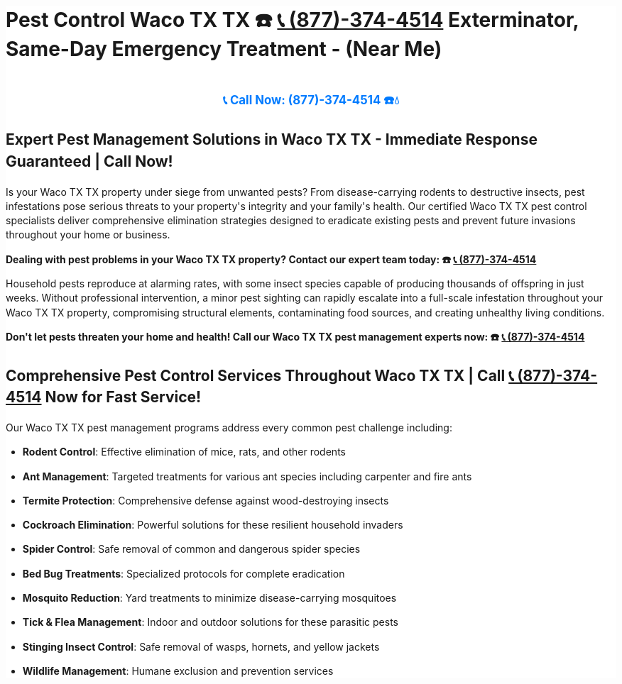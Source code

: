 # Pest Control Waco TX TX ☎️ [📞 (877)-374-4514](https://pest-control-4514.netlify.app) Exterminator, Same-Day Emergency Treatment - (Near Me)
# 

<p align="center" style="font-size: 1.2em; font-weight: bold; margin: 20px 0;">
  <a href="https://pest-control-4514.netlify.app" target="_blank" style="color: #007BFF; text-decoration: none;">📞 Call Now: (877)-374-4514 ☎️💧</a>
</p>

## Expert Pest Management Solutions in Waco TX TX - Immediate Response Guaranteed | Call  Now!

Is your Waco TX TX property under siege from unwanted pests? From disease-carrying rodents to destructive insects, pest infestations pose serious threats to your property's integrity and your family's health. Our certified Waco TX TX pest control specialists deliver comprehensive elimination strategies designed to eradicate existing pests and prevent future invasions throughout your home or business.

**Dealing with pest problems in your Waco TX TX property? Contact our expert team today: ☎️ [📞 (877)-374-4514](https://pest-control-4514.netlify.app)**

Household pests reproduce at alarming rates, with some insect species capable of producing thousands of offspring in just weeks. Without professional intervention, a minor pest sighting can rapidly escalate into a full-scale infestation throughout your Waco TX TX property, compromising structural elements, contaminating food sources, and creating unhealthy living conditions.

**Don't let pests threaten your home and health! Call our Waco TX TX pest management experts now: ☎️ [📞 (877)-374-4514](https://pest-control-4514.netlify.app)**

## Comprehensive Pest Control Services Throughout Waco TX TX | Call [📞 (877)-374-4514](https://pest-control-4514.netlify.app) Now for Fast Service!

Our Waco TX TX pest management programs address every common pest challenge including:

- **Rodent Control**: Effective elimination of mice, rats, and other rodents  

- **Ant Management**: Targeted treatments for various ant species including carpenter and fire ants  

- **Termite Protection**: Comprehensive defense against wood-destroying insects  

- **Cockroach Elimination**: Powerful solutions for these resilient household invaders  

- **Spider Control**: Safe removal of common and dangerous spider species  

- **Bed Bug Treatments**: Specialized protocols for complete eradication  

- **Mosquito Reduction**: Yard treatments to minimize disease-carrying mosquitoes  

- **Tick & Flea Management**: Indoor and outdoor solutions for these parasitic pests  

- **Stinging Insect Control**: Safe removal of wasps, hornets, and yellow jackets  

- **Wildlife Management**: Humane exclusion and prevention services  
